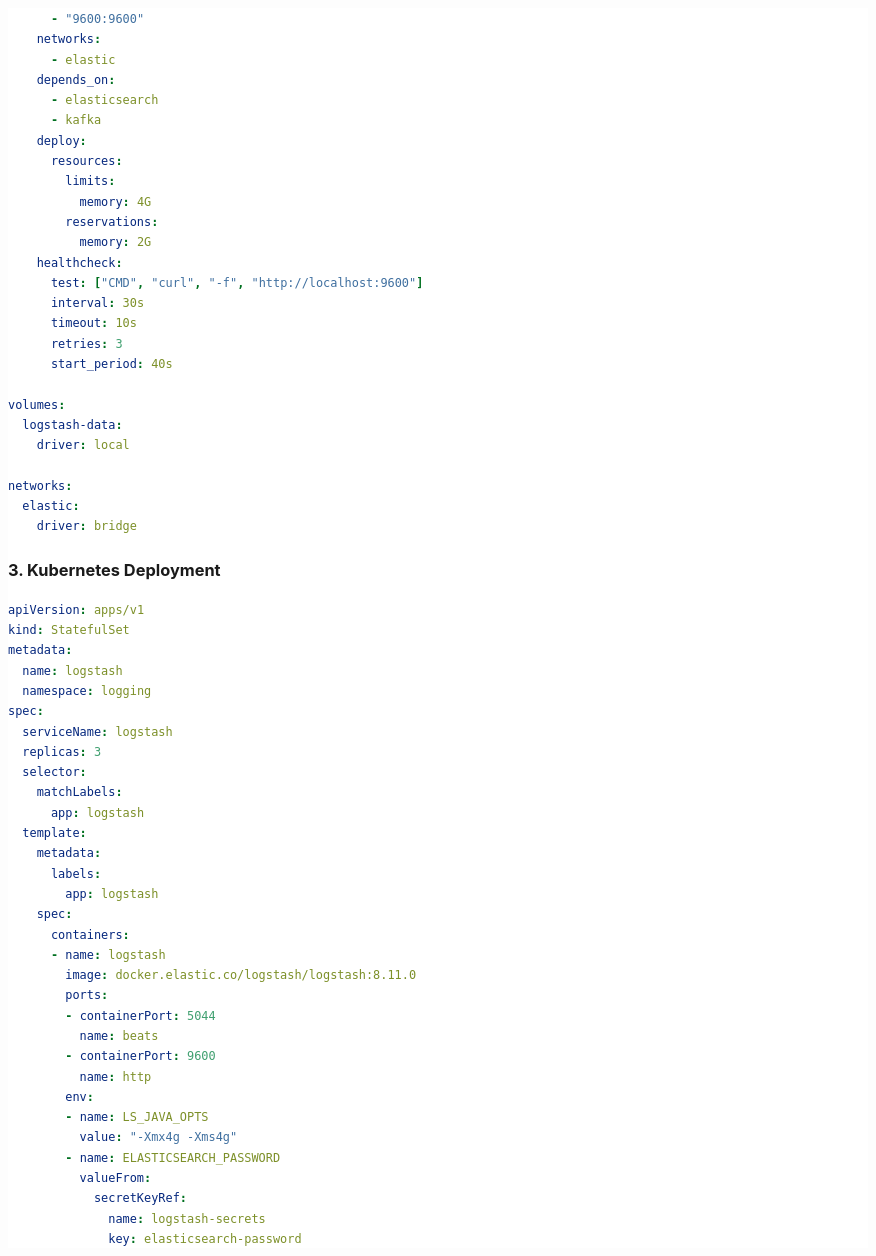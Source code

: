 ```yaml
      - "9600:9600"
    networks:
      - elastic
    depends_on:
      - elasticsearch
      - kafka
    deploy:
      resources:
        limits:
          memory: 4G
        reservations:
          memory: 2G
    healthcheck:
      test: ["CMD", "curl", "-f", "http://localhost:9600"]
      interval: 30s
      timeout: 10s
      retries: 3
      start_period: 40s

volumes:
  logstash-data:
    driver: local

networks:
  elastic:
    driver: bridge
```

### 3. Kubernetes Deployment

```yaml
apiVersion: apps/v1
kind: StatefulSet
metadata:
  name: logstash
  namespace: logging
spec:
  serviceName: logstash
  replicas: 3
  selector:
    matchLabels:
      app: logstash
  template:
    metadata:
      labels:
        app: logstash
    spec:
      containers:
      - name: logstash
        image: docker.elastic.co/logstash/logstash:8.11.0
        ports:
        - containerPort: 5044
          name: beats
        - containerPort: 9600
          name: http
        env:
        - name: LS_JAVA_OPTS
          value: "-Xmx4g -Xms4g"
        - name: ELASTICSEARCH_PASSWORD
          valueFrom:
            secretKeyRef:
              name: logstash-secrets
              key: elasticsearch-password
```